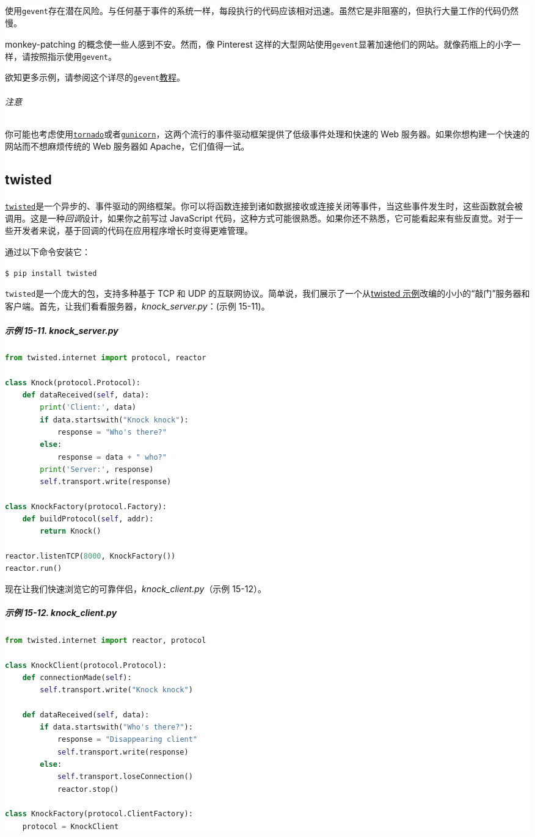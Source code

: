 使用`gevent`存在潜在风险。与任何基于事件的系统一样，每段执行的代码应该相对迅速。虽然它是非阻塞的，但执行大量工作的代码仍然慢。

monkey-patching 的概念使一些人感到不安。然而，像 Pinterest 这样的大型网站使用`gevent`显著加速他们的网站。就像药瓶上的小字一样，请按照指示使用`gevent`。

欲知更多示例，请参阅这个详尽的`gevent`[教程](https://oreil.ly/BWR_q)。

###### 注意

你可能也考虑使用[`tornado`](http://www.tornadoweb.org)或者[`gunicorn`](http://gunicorn.org)，这两个流行的事件驱动框架提供了低级事件处理和快速的 Web 服务器。如果你想构建一个快速的网站而不想麻烦传统的 Web 服务器如 Apache，它们值得一试。

## twisted

[`twisted`](http://twistedmatrix.com/trac)是一个异步的、事件驱动的网络框架。你可以将函数连接到诸如数据接收或连接关闭等事件，当这些事件发生时，这些函数就会被调用。这是一种*回调*设计，如果你之前写过 JavaScript 代码，这种方式可能很熟悉。如果你还不熟悉，它可能看起来有些反直觉。对于一些开发者来说，基于回调的代码在应用程序增长时变得更难管理。

通过以下命令安装它：

```py
$ pip install twisted
```

`twisted`是一个庞大的包，支持多种基于 TCP 和 UDP 的互联网协议。简单说，我们展示了一个从[twisted 示例](http://bit.ly/twisted-ex)改编的小小的“敲门”服务器和客户端。首先，让我们看看服务器，*knock_server.py*：(示例 15-11)。

##### 示例 15-11\. knock_server.py

```py
from twisted.internet import protocol, reactor

class Knock(protocol.Protocol):
    def dataReceived(self, data):
        print('Client:', data)
        if data.startswith("Knock knock"):
            response = "Who's there?"
        else:
            response = data + " who?"
        print('Server:', response)
        self.transport.write(response)

class KnockFactory(protocol.Factory):
    def buildProtocol(self, addr):
        return Knock()

reactor.listenTCP(8000, KnockFactory())
reactor.run()
```

现在让我们快速浏览它的可靠伴侣，*knock_client.py*（示例 15-12）。

##### 示例 15-12\. knock_client.py

```py
from twisted.internet import reactor, protocol

class KnockClient(protocol.Protocol):
    def connectionMade(self):
        self.transport.write("Knock knock")

    def dataReceived(self, data):
        if data.startswith("Who's there?"):
            response = "Disappearing client"
            self.transport.write(response)
        else:
            self.transport.loseConnection()
            reactor.stop()

class KnockFactory(protocol.ClientFactory):
    protocol = KnockClient
```
